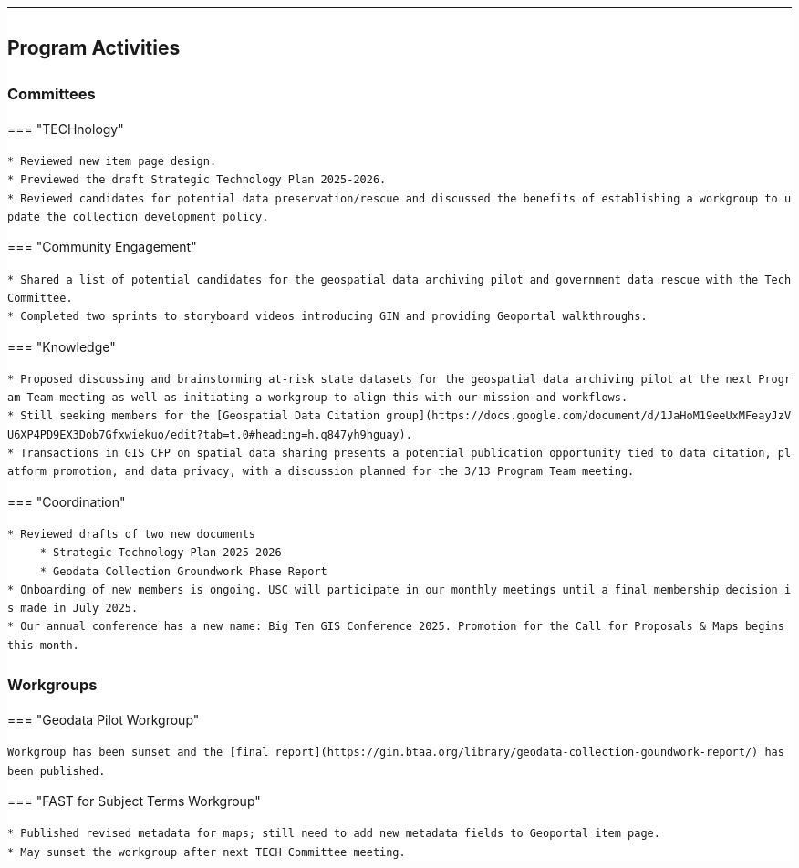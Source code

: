 <hr>

## Program Activities

### Committees

<div class="grid" markdown>


=== "TECHnology"

	* Reviewed new item page design.  
	* Previewed the draft Strategic Technology Plan 2025-2026.  
	* Reviewed candidates for potential data preservation/rescue and discussed the benefits of establishing a workgroup to update the collection development policy.

=== "Community Engagement"

	* Shared a list of potential candidates for the geospatial data archiving pilot and government data rescue with the Tech Committee.  
	* Completed two sprints to storyboard videos introducing GIN and providing Geoportal walkthroughs.


=== "Knowledge"

	* Proposed discussing and brainstorming at-risk state datasets for the geospatial data archiving pilot at the next Program Team meeting as well as initiating a workgroup to align this with our mission and workflows.  
	* Still seeking members for the [Geospatial Data Citation group](https://docs.google.com/document/d/1JaHoM19eeUxMFeayJzVU6XP4PD9EX3Dob7Gfxwiekuo/edit?tab=t.0#heading=h.q847yh9hguay).  
	* Transactions in GIS CFP on spatial data sharing presents a potential publication opportunity tied to data citation, platform promotion, and data privacy, with a discussion planned for the 3/13 Program Team meeting.

=== "Coordination"

	* Reviewed drafts of two new documents  
	     * Strategic Technology Plan 2025-2026  
	     * Geodata Collection Groundwork Phase Report  
	* Onboarding of new members is ongoing. USC will participate in our monthly meetings until a final membership decision is made in July 2025.  
	* Our annual conference has a new name: Big Ten GIS Conference 2025. Promotion for the Call for Proposals & Maps begins this month.

</div>

### Workgroups

<div class="grid" markdown>

=== "Geodata Pilot Workgroup"

	Workgroup has been sunset and the [final report](https://gin.btaa.org/library/geodata-collection-goundwork-report/) has been published.

=== "FAST for Subject Terms Workgroup"

	* Published revised metadata for maps; still need to add new metadata fields to Geoportal item page.  
	* May sunset the workgroup after next TECH Committee meeting.
